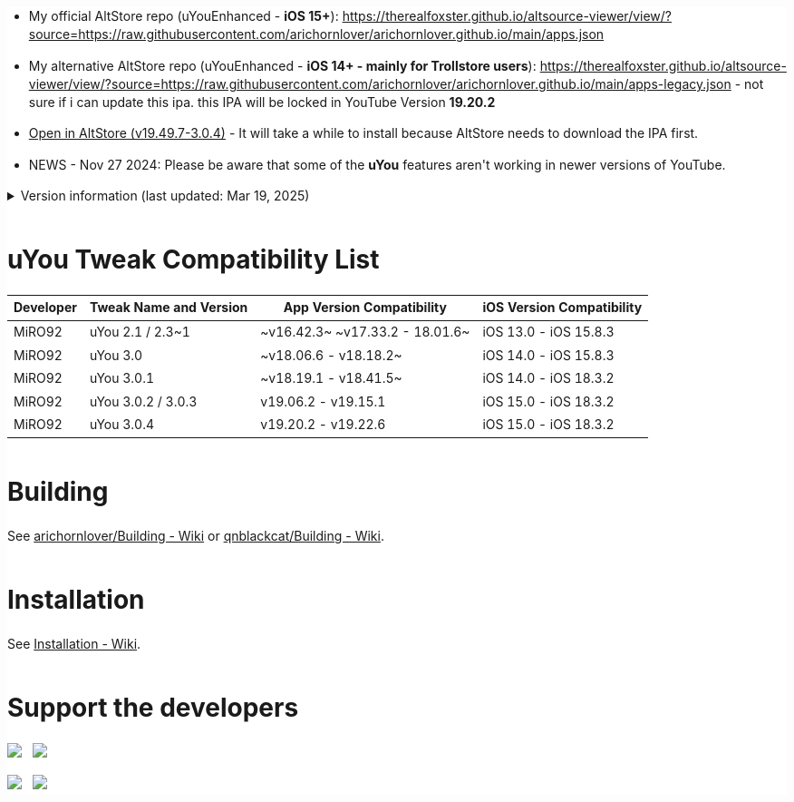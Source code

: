   - My official AltStore repo (uYouEnhanced - **iOS 15+**): https://therealfoxster.github.io/altsource-viewer/view/?source=https://raw.githubusercontent.com/arichornlover/arichornlover.github.io/main/apps.json

  - My alternative AltStore repo (uYouEnhanced - **iOS 14+ - mainly for Trollstore users**): https://therealfoxster.github.io/altsource-viewer/view/?source=https://raw.githubusercontent.com/arichornlover/arichornlover.github.io/main/apps-legacy.json - not sure if i can update this ipa. this IPA will be locked in YouTube Version **19.20.2**

  - [Open in AltStore (v19.49.7-3.0.4)](https://tinyurl.com/muanwkrs) - It will take a while to install because AltStore needs to download the IPA first.
  - NEWS - Nov 27 2024: Please be aware that some of the **uYou** features aren't working in newer versions of YouTube.

<details><summary>Version information (last updated: Mar 19, 2025)</summary></details>

# uYou Tweak Compatibility List

| Developer | Tweak Name and Version | App Version Compatibility | iOS Version Compatibility |
|-----------|-----------------------|--------------------------|--------------------------|
| MiRO92 | uYou 2.1 / 2.3~1 | ~v16.42.3~ ~v17.33.2 - 18.01.6~ | iOS 13.0 - iOS 15.8.3 |
| MiRO92 | uYou 3.0 | ~v18.06.6 - v18.18.2~ | iOS 14.0 - iOS 15.8.3 |
| MiRO92 | uYou 3.0.1 | ~v18.19.1 - v18.41.5~ | iOS 14.0 - iOS 18.3.2 |
| MiRO92 | uYou 3.0.2 / 3.0.3 | v19.06.2 - v19.15.1 | iOS 15.0 - iOS 18.3.2 |
| MiRO92 | uYou 3.0.4 | v19.20.2 - v19.22.6 | iOS 15.0 - iOS 18.3.2 |

# Building

See [arichornlover/Building - Wiki](https://github.com/arichornlover/uYouEnhanced/wiki/Building)
or [qnblackcat/Building - Wiki](https://github.com/qnblackcat/uYouPlus/wiki/Building).

# Installation

See [Installation - Wiki](https://github.com/qnblackcat/uYouPlus/wiki/Installation).

# Support the developers
<a href="https://buymeacoffee.com/dayanch96"><img src="https://github.com/YTLitePlus/Assets/blob/main/Github/Buttons/Donations/Dayanch96(buymeacoffee).png" width="200"></a>
&nbsp;
<a href="https://github.com/sponsors/dayanch96"><img src="https://github.com/YTLitePlus/Assets/blob/main/Github/Buttons/Donations/Dayanch96(Github).png" width="200"></a>

<a href="https://ko-fi.com/dayanch966"><img src="https://github.com/YTLitePlus/Assets/blob/main/Github/Buttons/Donations/Dayanch96(ko-fi).png" width="200"></a>
&nbsp;
<a href="https://www.paypal.com/paypalme/poomsmart"><img src="https://github.com/YTLitePlus/Assets/blob/main/Github/Buttons/Donations/Poomsmart.png" width="200"></a>
